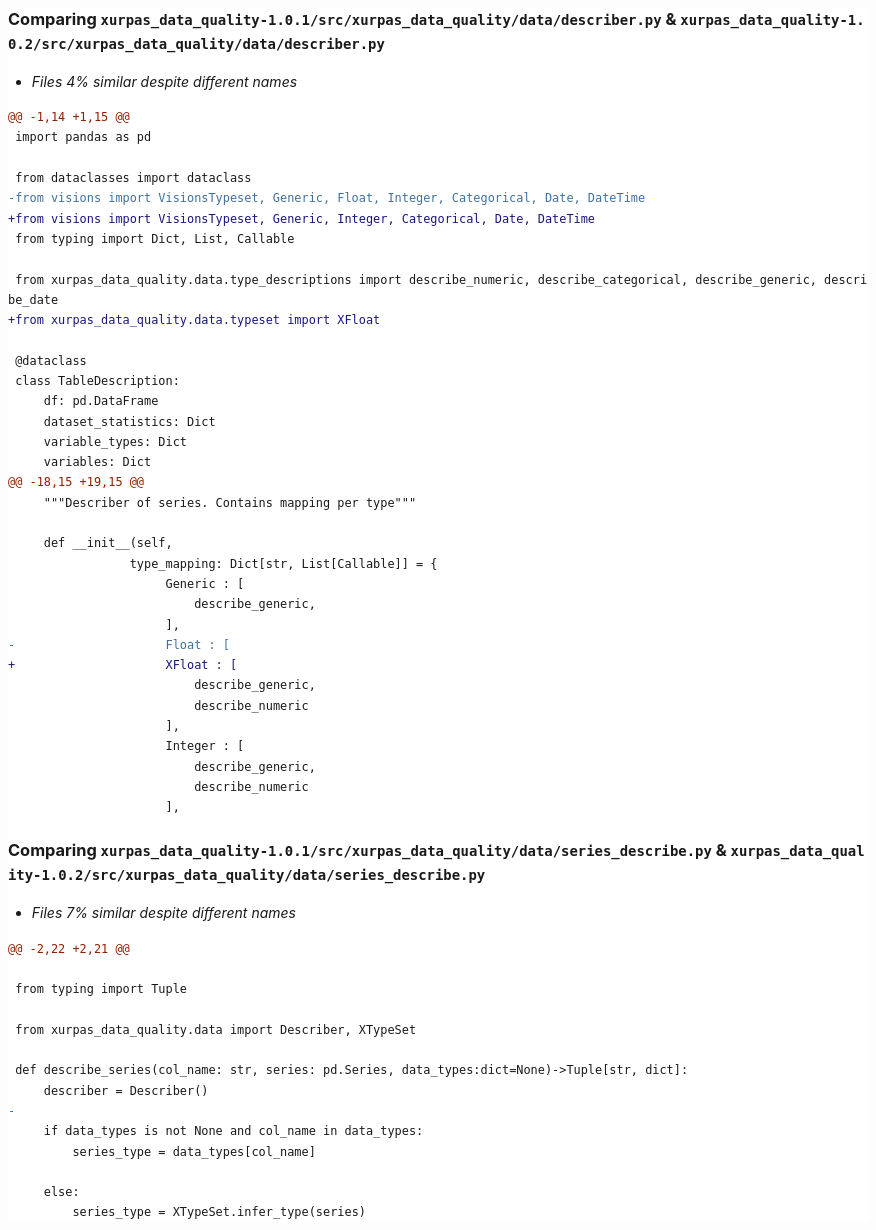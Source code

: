 ### Comparing `xurpas_data_quality-1.0.1/src/xurpas_data_quality/data/describer.py` & `xurpas_data_quality-1.0.2/src/xurpas_data_quality/data/describer.py`

 * *Files 4% similar despite different names*

```diff
@@ -1,14 +1,15 @@
 import pandas as pd
 
 from dataclasses import dataclass
-from visions import VisionsTypeset, Generic, Float, Integer, Categorical, Date, DateTime
+from visions import VisionsTypeset, Generic, Integer, Categorical, Date, DateTime
 from typing import Dict, List, Callable
 
 from xurpas_data_quality.data.type_descriptions import describe_numeric, describe_categorical, describe_generic, describe_date
+from xurpas_data_quality.data.typeset import XFloat
 
 @dataclass
 class TableDescription:
     df: pd.DataFrame
     dataset_statistics: Dict
     variable_types: Dict
     variables: Dict
@@ -18,15 +19,15 @@
     """Describer of series. Contains mapping per type"""
 
     def __init__(self, 
                 type_mapping: Dict[str, List[Callable]] = {
                      Generic : [
                          describe_generic,
                      ],
-                     Float : [
+                     XFloat : [
                          describe_generic,
                          describe_numeric
                      ],
                      Integer : [
                          describe_generic,
                          describe_numeric
                      ],
```

### Comparing `xurpas_data_quality-1.0.1/src/xurpas_data_quality/data/series_describe.py` & `xurpas_data_quality-1.0.2/src/xurpas_data_quality/data/series_describe.py`

 * *Files 7% similar despite different names*

```diff
@@ -2,22 +2,21 @@
 
 from typing import Tuple
 
 from xurpas_data_quality.data import Describer, XTypeSet
 
 def describe_series(col_name: str, series: pd.Series, data_types:dict=None)->Tuple[str, dict]:
     describer = Describer()
-
     if data_types is not None and col_name in data_types:
         series_type = data_types[col_name]
 
     else:
         series_type = XTypeSet.infer_type(series)
```